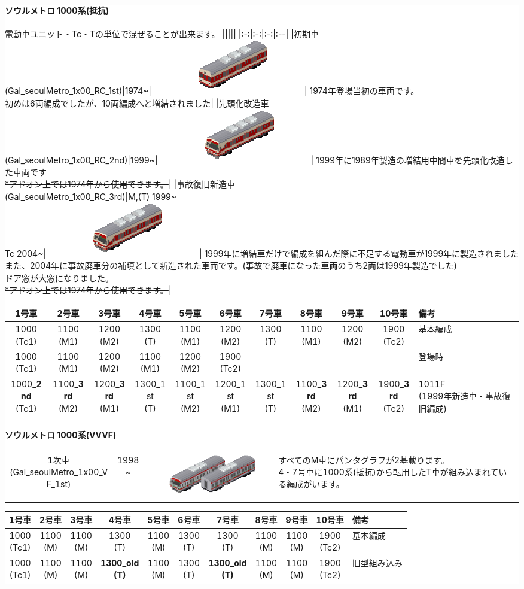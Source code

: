 #### ソウルメトロ 1000系(抵抗)
電動車ユニット・Tc・Tの単位で混ぜることが出来ます。
|||||
|:-:|:-:|:-:|:--|
|初期車<br>(Gal_seoulMetro_1x00_RC_1st)|1974~|![](readMe_src/icon_seoul_metro_1000_RC_1st.png)| 1974年登場当初の車両です。<br>初めは6両編成でしたが、10両編成へと増結されました|
|先頭化改造車<br>(Gal_seoulMetro_1x00_RC_2nd)|1999~|![](readMe_src/icon_seoul_metro_1000_RC_2nd.png)| 1999年に1989年製造の増結用中間車を先頭化改造した車両です<br>~~*アドオン上では1974年から使用できます。~~|
|事故復旧新造車<br>(Gal_seoulMetro_1x00_RC_3rd)|M,(T) 1999~<br>Tc 2004~|![](readMe_src/icon_seoul_metro_1000_RC_3rd.png)| 1999年に増結車だけで編成を組んだ際に不足する電動車が1999年に製造されました<br>また、2004年に事故廃車分の補填として新造された車両です。(事故で廃車になった車両のうち2両は1999年製造でした)<br>ドア窓が大窓になりました。<br>~~*アドオン上では1974年から使用できます。~~|

| 1号車 | 2号車 | 3号車 | 4号車 | 5号車 | 6号車 | 7号車 | 8号車 | 9号車 | 10号車 | 備考 |
|:-:|:-:|:-:|:-:|:-:|:-:|:-:|:-:|:-:|:-:|:--|
|1000<br>(Tc1)|1100<br>(M1)|1200<br>(M2)|1300<br>(T)|1100<br>(M1)|1200<br>(M2)|1300<br>(T)|1100<br>(M1)|1200<br>(M2)|1900<br>(Tc2)| 基本編成 |
|1000<br>(Tc1)|1100<br>(M1)|1200<br>(M2)|1100<br>(M1)|1200<br>(M2)|1900<br>(Tc2)||||| 登場時 |
|1000_**2nd**<br>(Tc1)|1100_**3rd**<br>(M2)|1200_**3rd**<br>(M1)|1300_1st<br>(T)|1100_1st<br>(M2)|1200_1st<br>(M1)|1300_1st<br>(T)|1100_**3rd**<br>(M2)|1200_**3rd**<br>(M1)|1900_**3rd**<br>(Tc2)| 1011F<br>(1999年新造車・事故復旧編成) |

#### ソウルメトロ 1000系(VVVF)
|||||
|:-:|:-:|:-:|:--|
|1次車<br>(Gal_seoulMetro_1x00_VF_1st)|1998~|![](readMe_src/icon_seoul_metro_1000_VF_1st.png)| すべてのM車にパンタグラフが2基載ります。<br>4・7号車に1000系(抵抗)から転用したT車が組み込まれている編成がいます。 |

| 1号車 | 2号車 | 3号車 | 4号車 | 5号車 | 6号車 | 7号車 | 8号車 | 9号車 | 10号車 | 備考 |
|:-:|:-:|:-:|:-:|:-:|:-:|:-:|:-:|:-:|:-:|:--|
|1000<br>(Tc1)|1100<br>(M)|1100<br>(M)|1300<br>(T)|1100<br>(M)|1300<br>(T)|1300<br>(T)|1100<br>(M)|1100<br>(M)|1900<br>(Tc2)| 基本編成 |
|1000<br>(Tc1)|1100<br>(M)|1100<br>(M)|**1300_old<br>(T)**|1100<br>(M)|1300<br>(T)|**1300_old<br>(T)**|1100<br>(M)|1100<br>(M)|1900<br>(Tc2)| 旧型組み込み |
